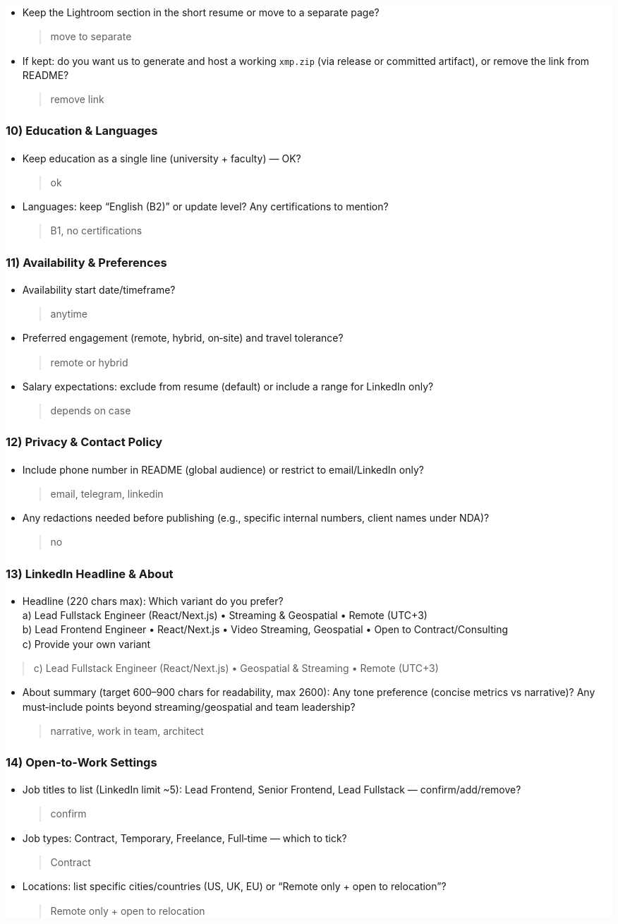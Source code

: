 - Keep the Lightroom section in the short resume or move to a separate page?
  > move to separate
- If kept: do you want us to generate and host a working `xmp.zip` (via release or committed artifact), or remove the link from README?
  > remove link

### 10) Education & Languages

- Keep education as a single line (university + faculty) — OK?
  > ok
- Languages: keep “English (B2)” or update level? Any certifications to mention?
  > B1, no certifications

### 11) Availability & Preferences

- Availability start date/timeframe?
  > anytime
- Preferred engagement (remote, hybrid, on‑site) and travel tolerance?
  > remote or hybrid
- Salary expectations: exclude from resume (default) or include a range for LinkedIn only?
  > depends on case

### 12) Privacy & Contact Policy

- Include phone number in README (global audience) or restrict to email/LinkedIn only?
  > email, telegram, linkedin
- Any redactions needed before publishing (e.g., specific internal numbers, client names under NDA)?
  > no

### 13) LinkedIn Headline & About

- Headline (220 chars max): Which variant do you prefer?  
  a) Lead Fullstack Engineer (React/Next.js) • Streaming & Geospatial • Remote (UTC+3)  
  b) Lead Frontend Engineer • React/Next.js • Video Streaming, Geospatial • Open to Contract/Consulting  
  c) Provide your own variant

> c) Lead Fullstack Engineer (React/Next.js) • Geospatial & Streaming • Remote (UTC+3)

- About summary (target 600–900 chars for readability, max 2600): Any tone preference (concise metrics vs narrative)? Any must‑include points beyond streaming/geospatial and team leadership?
  > narrative, work in team, architect

### 14) Open‑to‑Work Settings

- Job titles to list (LinkedIn limit ~5): Lead Frontend, Senior Frontend, Lead Fullstack — confirm/add/remove?
  > confirm
- Job types: Contract, Temporary, Freelance, Full‑time — which to tick?
  > Contract
- Locations: list specific cities/countries (US, UK, EU) or “Remote only + open to relocation”?
  > Remote only + open to relocation
